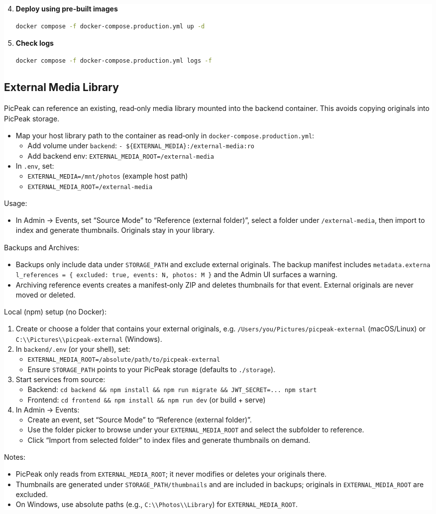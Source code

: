 4. **Deploy using pre-built images**
   ```bash
   docker compose -f docker-compose.production.yml up -d
   ```

5. **Check logs**
   ```bash
   docker compose -f docker-compose.production.yml logs -f
   ```

## External Media Library

PicPeak can reference an existing, read‑only media library mounted into the backend container. This avoids copying originals into PicPeak storage.

- Map your host library path to the container as read‑only in `docker-compose.production.yml`:
  - Add volume under `backend`: `- ${EXTERNAL_MEDIA}:/external-media:ro`
  - Add backend env: `EXTERNAL_MEDIA_ROOT=/external-media`
- In `.env`, set:
  - `EXTERNAL_MEDIA=/mnt/photos` (example host path)
  - `EXTERNAL_MEDIA_ROOT=/external-media`

Usage:
- In Admin → Events, set “Source Mode” to “Reference (external folder)”, select a folder under `/external-media`, then import to index and generate thumbnails. Originals stay in your library.

Backups and Archives:
- Backups only include data under `STORAGE_PATH` and exclude external originals. The backup manifest includes `metadata.external_references = { excluded: true, events: N, photos: M }` and the Admin UI surfaces a warning.
- Archiving reference events creates a manifest‑only ZIP and deletes thumbnails for that event. External originals are never moved or deleted.

Local (npm) setup (no Docker):

1. Create or choose a folder that contains your external originals, e.g. `/Users/you/Pictures/picpeak-external` (macOS/Linux) or `C:\\Pictures\\picpeak-external` (Windows).
2. In `backend/.env` (or your shell), set:
   - `EXTERNAL_MEDIA_ROOT=/absolute/path/to/picpeak-external`
   - Ensure `STORAGE_PATH` points to your PicPeak storage (defaults to `./storage`).
3. Start services from source:
   - Backend: `cd backend && npm install && npm run migrate && JWT_SECRET=... npm start`
   - Frontend: `cd frontend && npm install && npm run dev` (or build + serve)
4. In Admin → Events:
   - Create an event, set “Source Mode” to “Reference (external folder)”.
   - Use the folder picker to browse under your `EXTERNAL_MEDIA_ROOT` and select the subfolder to reference.
   - Click “Import from selected folder” to index files and generate thumbnails on demand.

Notes:
- PicPeak only reads from `EXTERNAL_MEDIA_ROOT`; it never modifies or deletes your originals there.
- Thumbnails are generated under `STORAGE_PATH/thumbnails` and are included in backups; originals in `EXTERNAL_MEDIA_ROOT` are excluded.
- On Windows, use absolute paths (e.g., `C:\\Photos\\Library`) for `EXTERNAL_MEDIA_ROOT`.

